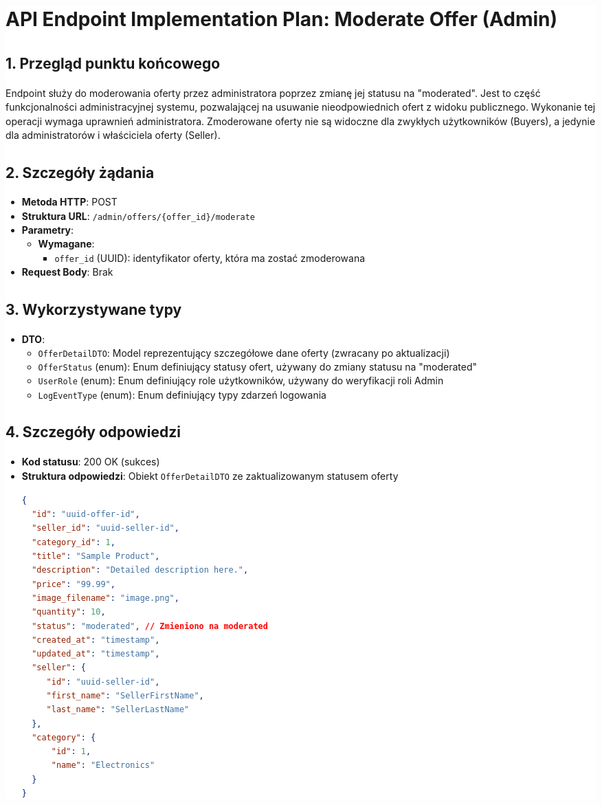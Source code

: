 # API Endpoint Implementation Plan: Moderate Offer (Admin)

## 1. Przegląd punktu końcowego
Endpoint służy do moderowania oferty przez administratora poprzez zmianę jej statusu na "moderated". Jest to część funkcjonalności administracyjnej systemu, pozwalającej na usuwanie nieodpowiednich ofert z widoku publicznego. Wykonanie tej operacji wymaga uprawnień administratora. Zmoderowane oferty nie są widoczne dla zwykłych użytkowników (Buyers), a jedynie dla administratorów i właściciela oferty (Seller).

## 2. Szczegóły żądania
- **Metoda HTTP**: POST
- **Struktura URL**: `/admin/offers/{offer_id}/moderate`
- **Parametry**:
  - **Wymagane**:
    - `offer_id` (UUID): identyfikator oferty, która ma zostać zmoderowana
- **Request Body**: Brak

## 3. Wykorzystywane typy
- **DTO**:
  - `OfferDetailDTO`: Model reprezentujący szczegółowe dane oferty (zwracany po aktualizacji)
  - `OfferStatus` (enum): Enum definiujący statusy ofert, używany do zmiany statusu na "moderated"
  - `UserRole` (enum): Enum definiujący role użytkowników, używany do weryfikacji roli Admin
  - `LogEventType` (enum): Enum definiujący typy zdarzeń logowania

## 4. Szczegóły odpowiedzi
- **Kod statusu**: 200 OK (sukces)
- **Struktura odpowiedzi**: Obiekt `OfferDetailDTO` ze zaktualizowanym statusem oferty
  ```json
  {
    "id": "uuid-offer-id",
    "seller_id": "uuid-seller-id",
    "category_id": 1,
    "title": "Sample Product",
    "description": "Detailed description here.",
    "price": "99.99",
    "image_filename": "image.png",
    "quantity": 10,
    "status": "moderated", // Zmieniono na moderated
    "created_at": "timestamp",
    "updated_at": "timestamp",
    "seller": {
       "id": "uuid-seller-id",
       "first_name": "SellerFirstName",
       "last_name": "SellerLastName"
    },
    "category": {
        "id": 1,
        "name": "Electronics"
    }
  }
  ```
